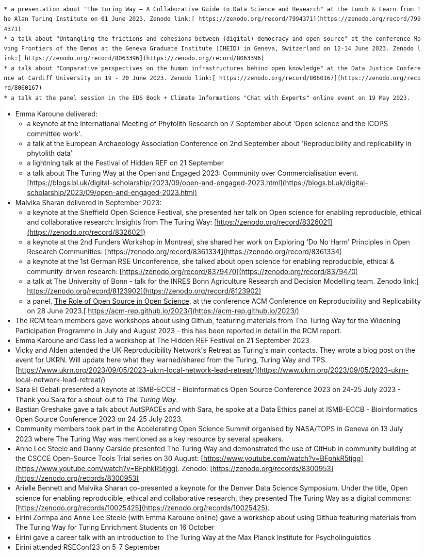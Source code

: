 	* a presentation about "The Turing Way – A Collaborative Guide to Data Science and Research" at the Lunch & Learn from The Alan Turing Institute on 01 June 2023. Zenodo link:[ https://zenodo.org/record/7994371](https://zenodo.org/record/7994371)
	* a talk about "Untangling the frictions and cohesions between (digital) democracy and open source" at the conference Moving Frontiers of the Demos at the Geneva Graduate Institute (IHEID) in Geneva, Switzerland on 12-14 June 2023. Zenodo link:[ https://zenodo.org/record/8063396](https://zenodo.org/record/8063396)
	* a talk about "Comparative perspectives on the human infrastructures behind open knowledge" at the Data Justice Conference at Cardiff University on 19 - 20 June 2023. Zenodo link:[ https://zenodo.org/record/8060167](https://zenodo.org/record/8060167)
	* a talk at the panel session in the EDS Book + Climate Informations "Chat with Experts" online event on 19 May 2023.
* Emma Karoune delivered:
	* a keynote at the International Meeting of Phytolith Research on 7 September about 'Open science and the ICOPS committee work'.
	* a talk at the European Archaeology Association Conference on 2nd September about 'Reproducibility and replicability in phytolith data'
	* a lightning talk at the Festival of Hidden REF on 21 September
	* a talk about The Turing Way at the Open and Engaged 2023: Community over Commercialisation event. [https://blogs.bl.uk/digital-scholarship/2023/09/open-and-engaged-2023.html](https://blogs.bl.uk/digital-scholarship/2023/09/open-and-engaged-2023.html)
* Malvika Sharan delivered in September 2023:
	* a keynote at the Sheffield Open Science Festival, she presented her talk on Open science for enabling reproducible, ethical and collaborative research: Insights from The Turing Way: [https://zenodo.org/record/8326021](https://zenodo.org/record/8326021)
	* a keynote at the 2nd Funders Workshop in Montreal, she shared her work on Exploring 'Do No Harm' Principles in Open Research Communities: [https://zenodo.org/record/8361334](https://zenodo.org/record/8361334)
	* a keynote at the 1st German RSE Unconference, she talked about open science for enabling reproducible, ethical & community-driven research: [https://zenodo.org/record/8379470](https://zenodo.org/record/8379470)
	* a talk at The University of Bonn - talk for the INRES Bonn Agriculture Research and Decision Modelling team. Zenodo link:[ https://zenodo.org/record/8123902](https://zenodo.org/record/8123902)
	* a panel, [The Role of Open Source in Open Science](https://docs.google.com/document/d/12VjVeGxVT7prkK_UE2a8VDfhy-kapNO__5K5fRQosnU/edit?usp=sharing), at the conference ACM Conference on Reproducibility and Replicability on 28 June 2023.[ https://acm-rep.github.io/2023/](https://acm-rep.github.io/2023/)
* The RCM team members gave workshops about using Github, featuring materials from The Turing Way for the Widening Participation Programme in July and August 2023 - this has been reported in detail in the RCM report.
* Emma Karoune and Cass led a workshop at The Hidden REF Festival on 21 September 2023
* Vicky and Alden attended the UK-Reproducibility Network's Retreat as Turing's main contacts. They wrote a blog post on the event for UKRN. Will update here what they learned/shared from the Turing, Turing Way and TPS. [https://www.ukrn.org/2023/09/05/2023-ukrn-local-network-lead-retreat/](https://www.ukrn.org/2023/09/05/2023-ukrn-local-network-lead-retreat/)
* Sara El Gebali presented a keynote at ISMB-ECCB - Bioinformatics Open Source Conference 2023 on 24-25 July 2023 - Thank you Sara for a shout-out to _The Turing Way_.
* Bastian Greshake gave a talk about AutSPACEs and with Sara, he spoke at a Data Ethics panel at ISMB-ECCB - Bioinformatics Open Source Conference 2023 on 24-25 July 2023.
* Community members took part in the Accelerating Open Science Summit organised by NASA/TOPS in Geneva on 13 July 2023 where The Turing Way was mentioned as a key resource by several speakers.
* Anne Lee Steele and Danny Garside presented The Turing Way and demonstrated the use of GitHub in community building at the CSCCE Open-Source Tools Trial series on 30 August: [https://www.youtube.com/watch?v=BFphkR5tjgg](https://www.youtube.com/watch?v=BFphkR5tjgg). Zenodo: [https://zenodo.org/records/8300953](https://zenodo.org/records/8300953)
* Arielle Bennett and Malvika Sharan co-presented a keynote for the Denver Data Science Symposium. Under the title, Open science for enabling reproducible, ethical and collaborative research, they presented The Turing Way as a digital commons: [https://zenodo.org/records/10025425](https://zenodo.org/records/10025425).
* Eirini Zormpa and Anne Lee Steele (with Emma Karoune online) gave a workshop about using Github featuring materials from The Turing Way for Turing Enrichment Students on 16 October
* Eirini gave a career talk with an introduction to The Turing Way at the Max Planck Institute for Psycholinguistics
* Eirini attended RSEConf23 on 5-7 September